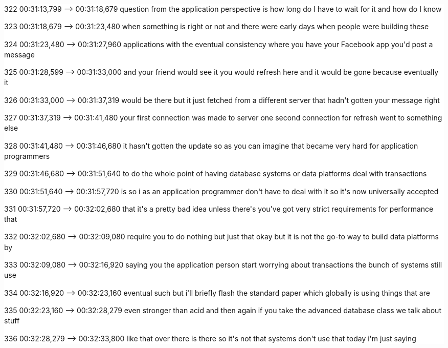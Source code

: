 322
00:31:13,799 --> 00:31:18,679
question from the application perspective is how long do I have to wait for it and how do I know

323
00:31:18,679 --> 00:31:23,480
when something is right or not and there were early days when people were building these

324
00:31:23,480 --> 00:31:27,960
applications with the eventual consistency where you have your Facebook app you'd post a message

325
00:31:28,599 --> 00:31:33,000
and your friend would see it you would refresh here and it would be gone because eventually it

326
00:31:33,000 --> 00:31:37,319
would be there but it just fetched from a different server that hadn't gotten your message right

327
00:31:37,319 --> 00:31:41,480
your first connection was made to server one second connection for refresh went to something else

328
00:31:41,480 --> 00:31:46,680
it hasn't gotten the update so as you can imagine that became very hard for application programmers

329
00:31:46,680 --> 00:31:51,640
to do the whole point of having database systems or data platforms deal with transactions

330
00:31:51,640 --> 00:31:57,720
is so i as an application programmer don't have to deal with it so it's now universally accepted

331
00:31:57,720 --> 00:32:02,680
that it's a pretty bad idea unless there's you've got very strict requirements for performance that

332
00:32:02,680 --> 00:32:09,080
require you to do nothing but just that okay but it is not the go-to way to build data platforms by

333
00:32:09,080 --> 00:32:16,920
saying you the application person start worrying about transactions the bunch of systems still use

334
00:32:16,920 --> 00:32:23,160
eventual such but i'll briefly flash the standard paper which globally is using things that are

335
00:32:23,160 --> 00:32:28,279
even stronger than acid and then again if you take the advanced database class we talk about stuff

336
00:32:28,279 --> 00:32:33,800
like that over there is there so it's not that systems don't use that today i'm just saying

